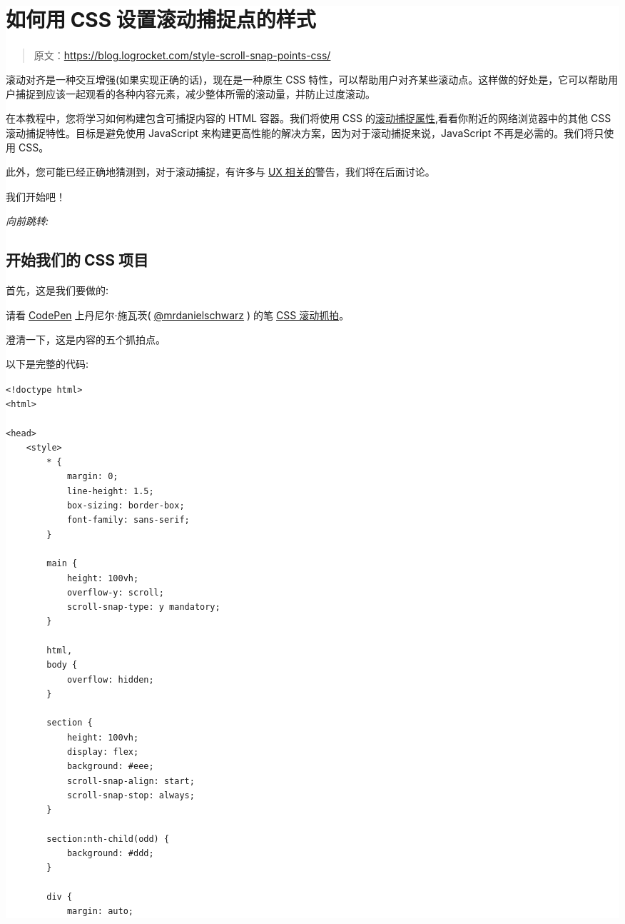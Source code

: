 # 如何用 CSS 设置滚动捕捉点的样式

> 原文：<https://blog.logrocket.com/style-scroll-snap-points-css/>

滚动对齐是一种交互增强(如果实现正确的话)，现在是一种原生 CSS 特性，可以帮助用户对齐某些滚动点。这样做的好处是，它可以帮助用户捕捉到应该一起观看的各种内容元素，减少整体所需的滚动量，并防止过度滚动。

在本教程中，您将学习如何构建包含可捕捉内容的 HTML 容器。我们将使用 CSS 的[滚动捕捉属性](https://blog.logrocket.com/how-to-use-css-scroll-snap/),看看你附近的网络浏览器中的其他 CSS 滚动捕捉特性。目标是避免使用 JavaScript 来构建更高性能的解决方案，因为对于滚动捕捉来说，JavaScript 不再是必需的。我们将只使用 CSS。

此外，您可能已经正确地猜测到，对于滚动捕捉，有许多与 [UX 相关的](https://blog.logrocket.com/category/ux-design/)警告，我们将在后面讨论。

我们开始吧！

*向前跳转:*

## 开始我们的 CSS 项目

首先，这是我们要做的:

请看 [CodePen](https://codepen.io) 上丹尼尔·施瓦茨( [@mrdanielschwarz](https://codepen.io/mrdanielschwarz) )
的笔 [CSS 滚动抓拍](https://codepen.io/mrdanielschwarz/pen/XWBpmKy)。

澄清一下，这是内容的五个抓拍点。

以下是完整的代码:

```
<!doctype html>
<html>

<head>
    <style>
        * {
            margin: 0;
            line-height: 1.5;
            box-sizing: border-box;
            font-family: sans-serif;
        }

        main {
            height: 100vh;
            overflow-y: scroll;
            scroll-snap-type: y mandatory;
        }

        html,
        body {
            overflow: hidden;
        }

        section {
            height: 100vh;
            display: flex;
            background: #eee;
            scroll-snap-align: start;
            scroll-snap-stop: always;
        }

        section:nth-child(odd) {
            background: #ddd;
        }

        div {
            margin: auto;
```
